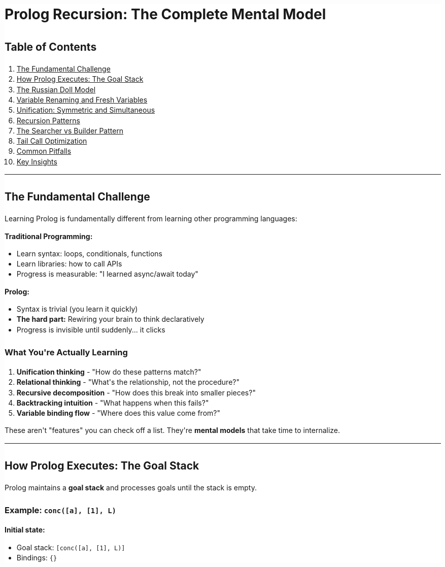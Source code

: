 # Prolog Recursion: The Complete Mental Model

## Table of Contents
1. [The Fundamental Challenge](#the-fundamental-challenge)
2. [How Prolog Executes: The Goal Stack](#how-prolog-executes-the-goal-stack)
3. [The Russian Doll Model](#the-russian-doll-model)
4. [Variable Renaming and Fresh Variables](#variable-renaming-and-fresh-variables)
5. [Unification: Symmetric and Simultaneous](#unification-symmetric-and-simultaneous)
6. [Recursion Patterns](#recursion-patterns)
7. [The Searcher vs Builder Pattern](#the-searcher-vs-builder-pattern)
8. [Tail Call Optimization](#tail-call-optimization)
9. [Common Pitfalls](#common-pitfalls)
10. [Key Insights](#key-insights)

---

## The Fundamental Challenge

Learning Prolog is fundamentally different from learning other programming languages:

**Traditional Programming:**
- Learn syntax: loops, conditionals, functions
- Learn libraries: how to call APIs
- Progress is measurable: "I learned async/await today"

**Prolog:**
- Syntax is trivial (you learn it quickly)
- **The hard part:** Rewiring your brain to think declaratively
- Progress is invisible until suddenly... it clicks

### What You're Actually Learning

1. **Unification thinking** - "How do these patterns match?"
2. **Relational thinking** - "What's the relationship, not the procedure?"
3. **Recursive decomposition** - "How does this break into smaller pieces?"
4. **Backtracking intuition** - "What happens when this fails?"
5. **Variable binding flow** - "Where does this value come from?"

These aren't "features" you can check off a list. They're **mental models** that take time to internalize.

---

## How Prolog Executes: The Goal Stack

Prolog maintains a **goal stack** and processes goals until the stack is empty.

### Example: `conc([a], [1], L)`

**Initial state:**
- Goal stack: `[conc([a], [1], L)]`
- Bindings: `{}`
